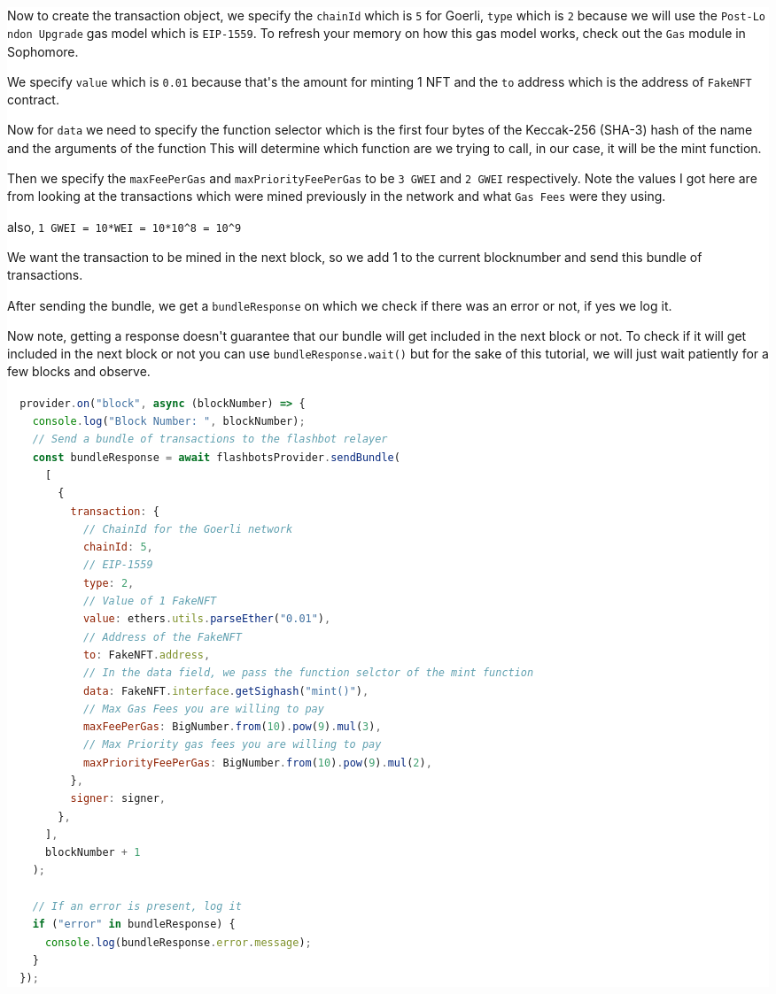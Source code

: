 Now to create the transaction object, we specify the `chainId` which is `5` for Goerli, `type` which is `2` because we will use the `Post-London Upgrade` gas model which is `EIP-1559`. To refresh your memory on how this gas model works, check out the `Gas` module in Sophomore.

We specify `value` which is `0.01` because that's the amount for minting 1 NFT and the `to` address which is the address of `FakeNFT` contract.

Now for `data` we need to specify the function selector which is the first four bytes of the  Keccak-256 (SHA-3) hash of  the name  and the arguments of the function
This will determine which function are we trying to call, in our case, it will be the mint function.

Then we specify the `maxFeePerGas` and `maxPriorityFeePerGas` to be `3 GWEI` and `2 GWEI` respectively. Note the values I got here are from looking at the transactions which were mined previously in the network and what `Gas Fees` were they using.

also,
`1 GWEI = 10*WEI = 10*10^8 = 10^9`

We want the transaction to be mined in the next block, so we add 1 to the current blocknumber and send this bundle of transactions.

After sending the bundle, we get a `bundleResponse` on which we check if there was an error or not, if yes we log it.

Now note, getting a response doesn't guarantee that our bundle will get included in the next block or not. To check if it will get included in the next block or not you can use `bundleResponse.wait()` but for the sake of this tutorial, we will just wait patiently for a few blocks and observe. 

```javascript
  provider.on("block", async (blockNumber) => {
    console.log("Block Number: ", blockNumber);
    // Send a bundle of transactions to the flashbot relayer
    const bundleResponse = await flashbotsProvider.sendBundle(
      [
        {
          transaction: {
            // ChainId for the Goerli network
            chainId: 5,
            // EIP-1559
            type: 2,
            // Value of 1 FakeNFT
            value: ethers.utils.parseEther("0.01"),
            // Address of the FakeNFT
            to: FakeNFT.address,
            // In the data field, we pass the function selctor of the mint function
            data: FakeNFT.interface.getSighash("mint()"),
            // Max Gas Fees you are willing to pay
            maxFeePerGas: BigNumber.from(10).pow(9).mul(3),
            // Max Priority gas fees you are willing to pay
            maxPriorityFeePerGas: BigNumber.from(10).pow(9).mul(2),
          },
          signer: signer,
        },
      ],
      blockNumber + 1
    );

    // If an error is present, log it
    if ("error" in bundleResponse) {
      console.log(bundleResponse.error.message);
    }
  });
```
